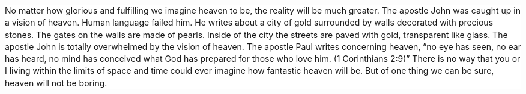 No matter how glorious and fulfilling we imagine heaven to be, the reality will be much greater. The apostle John was caught up in a vision of heaven. Human language failed him. He writes about a city of gold surrounded by walls decorated with precious stones. The gates on the walls are made of pearls. Inside of the city the streets are paved with gold, transparent like glass. The apostle John is totally overwhelmed by the vision of heaven. The apostle Paul writes concerning heaven, “no eye has seen, no ear has heard, no mind has conceived what God has prepared for those who love him. (1 Corinthians 2:9)” There is no way that you or I living within the limits of space and time could ever imagine how fantastic heaven will be. But of one thing we can be sure, heaven will not be boring.
